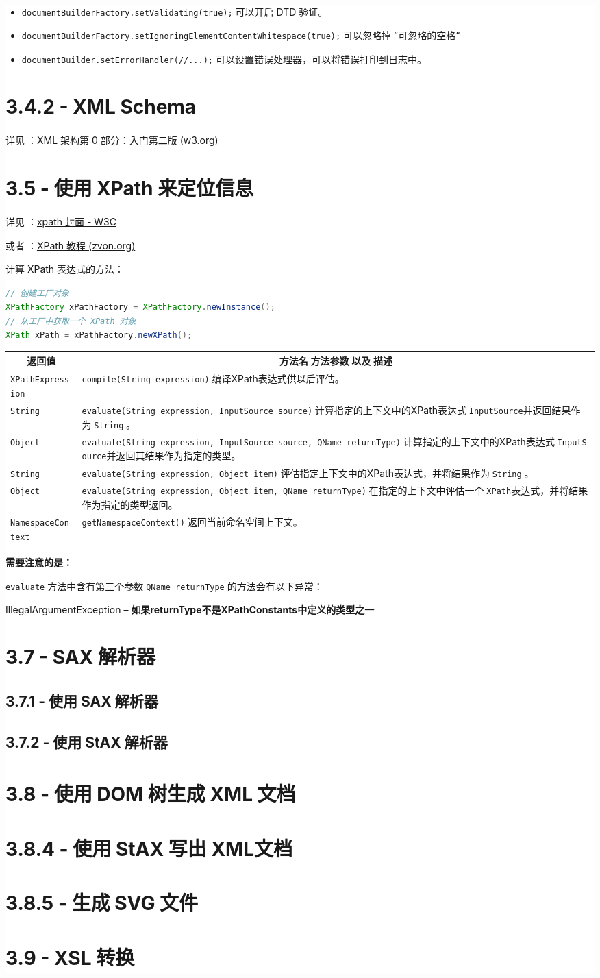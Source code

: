 - `documentBuilderFactory.setValidating(true);` 可以开启 DTD 验证。

- `documentBuilderFactory.setIgnoringElementContentWhitespace(true);` 可以忽略掉 ”可忽略的空格“
- `documentBuilder.setErrorHandler(//...);` 可以设置错误处理器，可以将错误打印到日志中。

# 3.4.2 - XML Schema

详见 ：[XML 架构第 0 部分：入门第二版 (w3.org)](https://www.w3.org/TR/xmlschema-0/)

# 3.5 - 使用 XPath 来定位信息

详见 ：[xpath 封面 - W3C](https://www.w3.org/TR/xpath/)

或者 ：[XPath 教程 (zvon.org)](https://zvon.org/xxl/XPathTutorial/General/examples.html)

计算 XPath 表达式的方法：

```java
// 创建工厂对象
XPathFactory xPathFactory = XPathFactory.newInstance();
// 从工厂中获取一个 XPath 对象
XPath xPath = xPathFactory.newXPath();
```

| 返回值             | 方法名 方法参数 以及 描述                                    |
| ------------------ | ------------------------------------------------------------ |
| `XPathExpression`  | `compile(String expression)`  编译XPath表达式供以后评估。    |
| `String`           | `evaluate(String expression, InputSource source)`  计算指定的上下文中的XPath表达式 `InputSource`并返回结果作为  `String` 。 |
| `Object`           | `evaluate(String expression, InputSource source, QName returnType)`  计算指定的上下文中的XPath表达式 `InputSource`并返回其结果作为指定的类型。 |
| `String`           | `evaluate(String expression, Object item)`  评估指定上下文中的XPath表达式，并将结果作为 `String` 。 |
| `Object`           | `evaluate(String expression, Object item, QName returnType)`  在指定的上下文中评估一个 `XPath`表达式，并将结果作为指定的类型返回。 |
| `NamespaceContext` | `getNamespaceContext()`  返回当前命名空间上下文。            |

**需要注意的是：**

`evaluate` 方法中含有第三个参数 `QName returnType` 的方法会有以下异常：

IllegalArgumentException – **如果returnType不是XPathConstants中定义的类型之一**

# 3.7 - SAX 解析器

## 3.7.1 - 使用 SAX 解析器

## 3.7.2 - 使用 StAX 解析器

# 3.8 - 使用 DOM 树生成 XML 文档

# 3.8.4 - 使用 StAX 写出 XML文档

# 3.8.5 - 生成 SVG 文件

# 3.9 - XSL 转换

